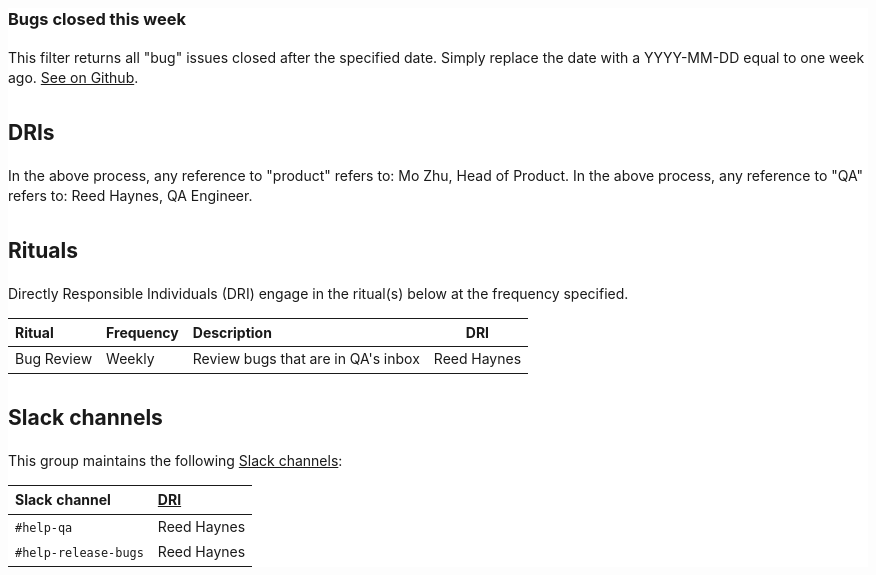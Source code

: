 ### Bugs closed this week
This filter returns all "bug" issues closed after the specified date. Simply replace the date with a YYYY-MM-DD equal to one week ago. [See on Github](https://github.com/fleetdm/fleet/issues?q=is%3Aissue+is%3Aclosed+label%3Abug+closed%3A%3EREPLACE_ME_YYYY-MM-DD).

## DRIs

In the above process, any reference to "product" refers to: Mo Zhu, Head of Product.
In the above process, any reference to "QA" refers to: Reed Haynes, QA Engineer.

## Rituals

Directly Responsible Individuals (DRI) engage in the ritual(s) below at the frequency specified.

| Ritual                       | Frequency                | Description                                         | DRI               |
|:-----------------------------|:-------------------------|:----------------------------------------------------|-------------------|
| Bug Review                   | Weekly                   | Review bugs that are in QA's inbox                  | Reed Haynes       |

## Slack channels

This group maintains the following [Slack channels](https://fleetdm.com/handbook/company#why-group-slack-channels):

| Slack channel                       | [DRI](https://fleetdm.com/handbook/company#why-group-slack-channels)|
|:------------------------------------|:--------------------------------------------------------------------|
| `#help-qa`                          | Reed Haynes                                                         |
| `#help-release-bugs`                | Reed Haynes                                                         |

<meta name="maintainedBy" value="zhumo">
<meta name="title" value="🪢Quality">
